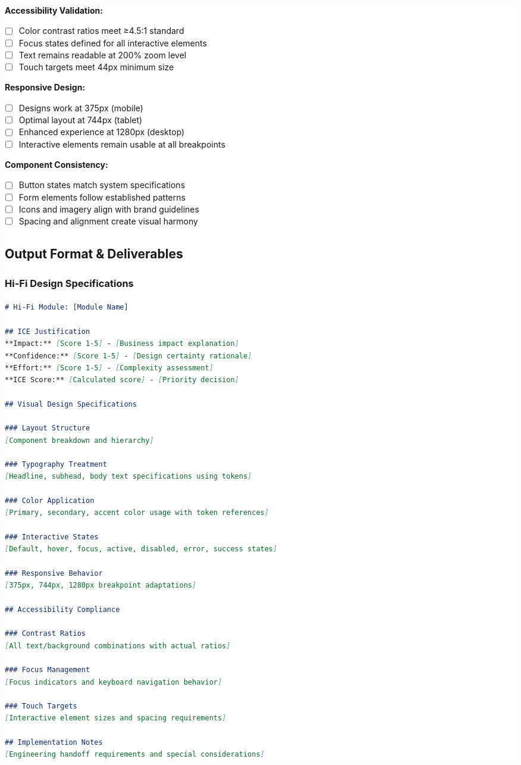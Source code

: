 **Accessibility Validation:**
- [ ] Color contrast ratios meet ≥4.5:1 standard
- [ ] Focus states defined for all interactive elements
- [ ] Text remains readable at 200% zoom level
- [ ] Touch targets meet 44px minimum size

**Responsive Design:**
- [ ] Designs work at 375px (mobile)
- [ ] Optimal layout at 744px (tablet)  
- [ ] Enhanced experience at 1280px (desktop)
- [ ] Interactive elements remain usable at all breakpoints

**Component Consistency:**
- [ ] Button states match system specifications
- [ ] Form elements follow established patterns
- [ ] Icons and imagery align with brand guidelines
- [ ] Spacing and alignment create visual harmony

## Output Format & Deliverables

### Hi-Fi Design Specifications

```markdown
# Hi-Fi Module: [Module Name]

## ICE Justification
**Impact:** [Score 1-5] - [Business impact explanation]
**Confidence:** [Score 1-5] - [Design certainty rationale]  
**Effort:** [Score 1-5] - [Complexity assessment]
**ICE Score:** [Calculated score] - [Priority decision]

## Visual Design Specifications

### Layout Structure
[Component breakdown and hierarchy]

### Typography Treatment
[Headline, subhead, body text specifications using tokens]

### Color Application  
[Primary, secondary, accent color usage with token references]

### Interactive States
[Default, hover, focus, active, disabled, error, success states]

### Responsive Behavior
[375px, 744px, 1280px breakpoint adaptations]

## Accessibility Compliance

### Contrast Ratios
[All text/background combinations with actual ratios]

### Focus Management
[Focus indicators and keyboard navigation behavior]

### Touch Targets
[Interactive element sizes and spacing requirements]

## Implementation Notes
[Engineering handoff requirements and special considerations]
```
